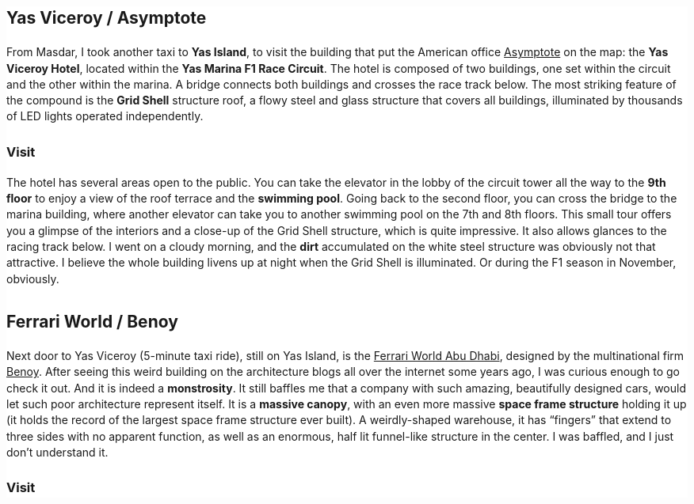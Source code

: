 <image-gallery folder="/guides/abu-dhabi/" :imgs="['masdar-01', 'masdar-02', 'masdar-03', 'masdar-04', 'masdar-05', 'masdar-06', 'masdar-07', 'masdar-08', 'masdar-09', 'masdar-10', 'masdar-11', 'masdar-12', 'masdar-13', 'masdar-14', 'masdar-15', 'masdar-16', 'masdar-17', 'masdar-18', 'masdar-19']"/>

<building-info-container id="86"/>

## Yas Viceroy / Asymptote

<captioned-image alt="Yas Viceroy / Asymptote" caption="Photo by Rob Alter (CC BY 2.0)" imgFile="/guides/abu-dhabi/yas-marina.jpg"/>

From Masdar, I took another taxi to **Yas Island**, to visit the building that put the American office [Asymptote](http://www.asymptote.net/) on the map: the **Yas Viceroy Hotel**, located within the **Yas Marina F1 Race Circuit**. The hotel is composed of two buildings, one set within the circuit and the other within the marina. A bridge connects both buildings and crosses the race track below. The most striking feature of the compound is the **Grid Shell** structure roof, a flowy steel and glass structure that covers all buildings, illuminated by thousands of LED lights operated independently.

### Visit

The hotel has several areas open to the public. You can take the elevator in the lobby of the circuit tower all the way to the **9th floor** to enjoy a view of the roof terrace and the **swimming pool**. Going back to the second floor, you can cross the bridge to the marina building, where another elevator can take you to another swimming pool on the 7th and 8th floors. This small tour offers you a glimpse of the interiors and a close-up of the Grid Shell structure, which is quite impressive. It also allows glances to the racing track below. I went on a cloudy morning, and the **dirt** accumulated on the white steel structure was obviously not that attractive. I believe the whole building livens up at night when the Grid Shell is illuminated. Or during the F1 season in November, obviously.

<image-gallery folder="/guides/abu-dhabi/" :imgs="['yas-01', 'yas-02', 'yas-03', 'yas-04', 'yas-05']"/>

<building-info-container id="87"/>

## Ferrari World / Benoy

<captioned-image alt="Ferrari World / Benoy" caption="" imgFile="/guides/abu-dhabi/ferrari-world-benoy.jpg"/>

Next door to Yas Viceroy (5-minute taxi ride), still on Yas Island, is the [Ferrari World Abu Dhabi](https://ferrariworldabudhabi.com/), designed by the multinational firm [Benoy](http://www.benoy.com/). After seeing this weird building on the architecture blogs all over the internet some years ago, I was curious enough to go check it out. And it is indeed a **monstrosity**. It still baffles me that a company with such amazing, beautifully designed cars, would let such poor architecture represent itself. It is a **massive canopy**, with an even more massive **space frame structure** holding it up (it holds the record of the largest space frame structure ever built). A weirdly-shaped warehouse, it has “fingers” that extend to three sides with no apparent function, as well as an enormous, half lit funnel-like structure in the center. I was baffled, and I just don’t understand it.

### Visit
